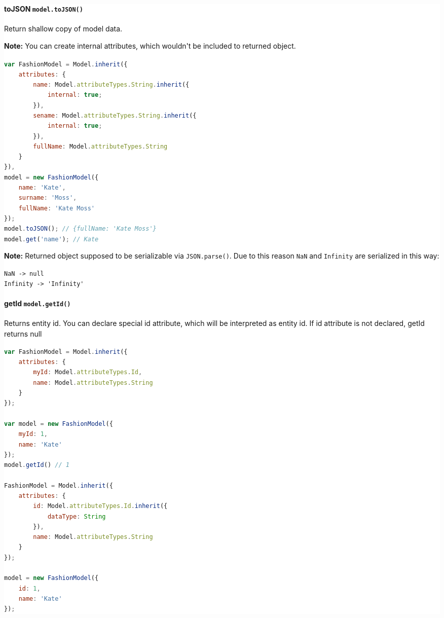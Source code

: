 #### toJSON `model.toJSON()`

Return shallow copy of model data.

**Note:** You can create internal attributes, which wouldn't be included to returned object.

```js
var FashionModel = Model.inherit({
    attributes: {
        name: Model.attributeTypes.String.inherit({
            internal: true;
        }),
        sename: Model.attributeTypes.String.inherit({
            internal: true;
        }),
        fullName: Model.attributeTypes.String
    }
}),
model = new FashionModel({
    name: 'Kate',
    surname: 'Moss',
    fullName: 'Kate Moss'
});
model.toJSON(); // {fullName: 'Kate Moss'}
model.get('name'); // Kate
```

**Note:** Returned object supposed to be serializable via `JSON.parse()`. Due to this reason `NaN` and `Infinity` are serialized in this way:

```
NaN -> null
Infinity -> 'Infinity'
```

#### getId `model.getId()`

Returns entity id. You can declare special id attribute, which will be interpreted as entity id. If id attribute is not declared, getId returns null

```js
var FashionModel = Model.inherit({
    attributes: {
        myId: Model.attributeTypes.Id,
        name: Model.attributeTypes.String    
    }
});

var model = new FashionModel({
    myId: 1,
    name: 'Kate'
}); 
model.getId() // 1

FashionModel = Model.inherit({
    attributes: {
        id: Model.attributeTypes.Id.inherit({
            dataType: String
        }),
        name: Model.attributeTypes.String    
    }
});

model = new FashionModel({
    id: 1,
    name: 'Kate'
}); 
```